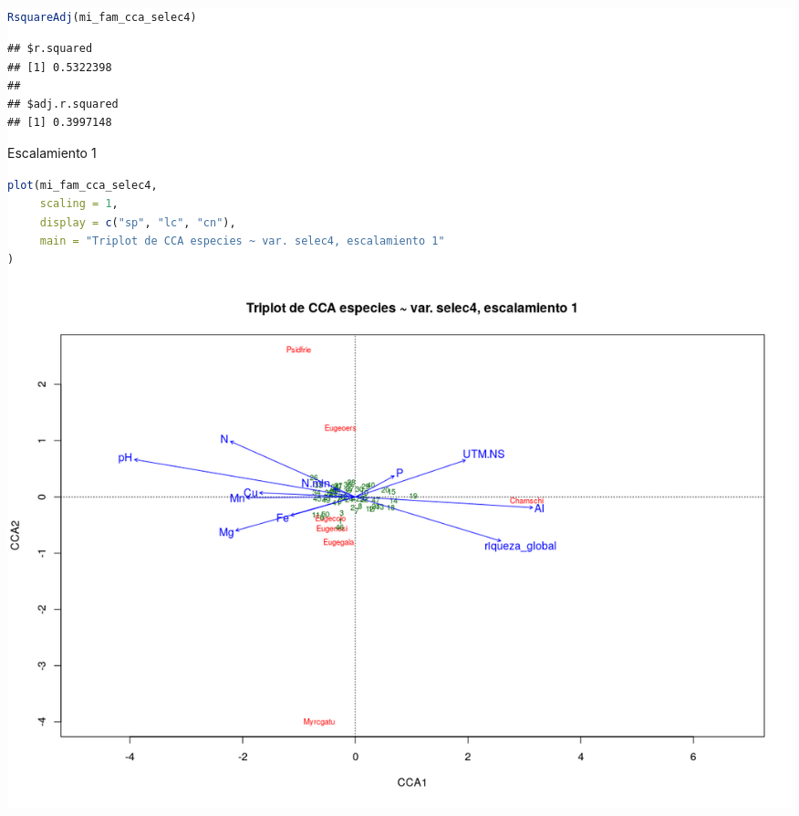 ``` r
RsquareAdj(mi_fam_cca_selec4)
```

    ## $r.squared
    ## [1] 0.5322398
    ## 
    ## $adj.r.squared
    ## [1] 0.3997148

Escalamiento 1

``` r
plot(mi_fam_cca_selec4,
     scaling = 1,
     display = c("sp", "lc", "cn"),
     main = "Triplot de CCA especies ~ var. selec4, escalamiento 1"
)
```

![](to_2_files/figure-markdown_github/unnamed-chunk-19-1.png)
